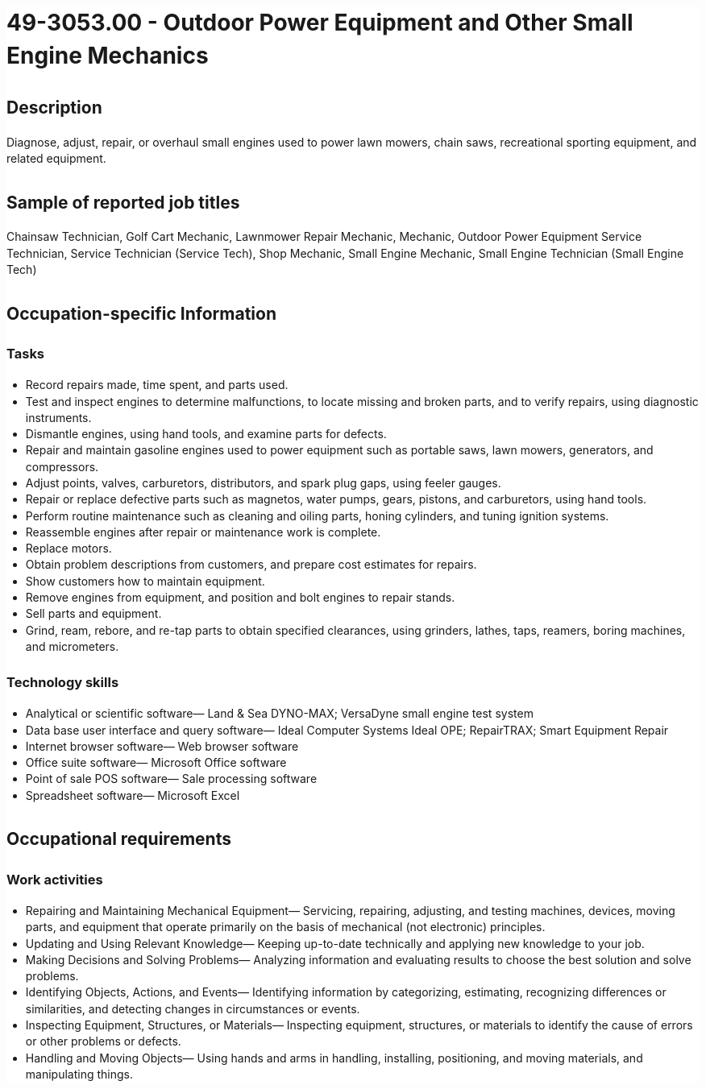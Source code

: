 # 49-3053.00 - Outdoor Power Equipment and Other Small Engine Mechanics

## Description
Diagnose, adjust, repair, or overhaul small engines used to power lawn mowers, chain saws, recreational sporting equipment, and related equipment.

## Sample of reported job titles
Chainsaw Technician, Golf Cart Mechanic, Lawnmower Repair Mechanic, Mechanic, Outdoor Power Equipment Service Technician, Service Technician (Service Tech), Shop Mechanic, Small Engine Mechanic, Small Engine Technician (Small Engine Tech)

## Occupation-specific Information
### Tasks
- Record repairs made, time spent, and parts used.
- Test and inspect engines to determine malfunctions, to locate missing and broken parts, and to verify repairs, using diagnostic instruments.
- Dismantle engines, using hand tools, and examine parts for defects.
- Repair and maintain gasoline engines used to power equipment such as portable saws, lawn mowers, generators, and compressors.
- Adjust points, valves, carburetors, distributors, and spark plug gaps, using feeler gauges.
- Repair or replace defective parts such as magnetos, water pumps, gears, pistons, and carburetors, using hand tools.
- Perform routine maintenance such as cleaning and oiling parts, honing cylinders, and tuning ignition systems.
- Reassemble engines after repair or maintenance work is complete.
- Replace motors.
- Obtain problem descriptions from customers, and prepare cost estimates for repairs.
- Show customers how to maintain equipment.
- Remove engines from equipment, and position and bolt engines to repair stands.
- Sell parts and equipment.
- Grind, ream, rebore, and re-tap parts to obtain specified clearances, using grinders, lathes, taps, reamers, boring machines, and micrometers.

### Technology skills
- Analytical or scientific software— Land & Sea DYNO-MAX; VersaDyne small engine test system
- Data base user interface and query software— Ideal Computer Systems Ideal OPE; RepairTRAX; Smart Equipment Repair
- Internet browser software— Web browser software
- Office suite software— Microsoft Office software
- Point of sale POS software— Sale processing software
- Spreadsheet software— Microsoft Excel

## Occupational requirements
### Work activities
- Repairing and Maintaining Mechanical Equipment— Servicing, repairing, adjusting, and testing machines, devices, moving parts, and equipment that operate primarily on the basis of mechanical (not electronic) principles.
- Updating and Using Relevant Knowledge— Keeping up-to-date technically and applying new knowledge to your job.
- Making Decisions and Solving Problems— Analyzing information and evaluating results to choose the best solution and solve problems.
- Identifying Objects, Actions, and Events— Identifying information by categorizing, estimating, recognizing differences or similarities, and detecting changes in circumstances or events.
- Inspecting Equipment, Structures, or Materials— Inspecting equipment, structures, or materials to identify the cause of errors or other problems or defects.
- Handling and Moving Objects— Using hands and arms in handling, installing, positioning, and moving materials, and manipulating things.